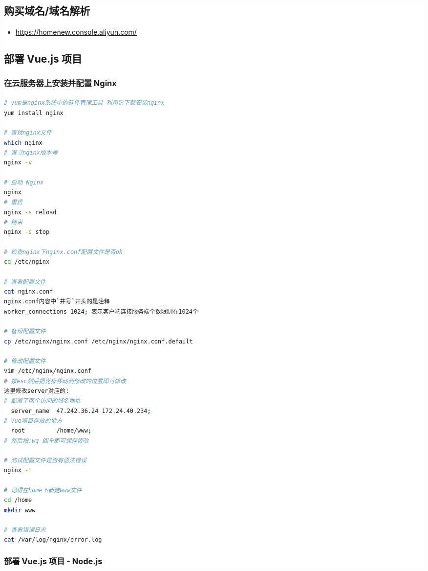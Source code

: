 ## 购买域名/域名解析

- https://homenew.console.aliyun.com/


## 部署 Vue.js 项目
### 在云服务器上安装并配置 Nginx
```bash
# yum是nginx系统中的软件管理工具 利用它下载安装nginx
yum install nginx

# 查找nginx文件
which nginx
# 查寻nginx版本号
nginx -v

# 启动 Nginx
nginx
# 重启
nginx -s reload
# 结束 
nginx -s stop

# 检查nginx下nginx.conf配置文件是否ok
cd /etc/nginx

# 查看配置文件
cat nginx.conf 
nginx.conf内容中`井号`开头的是注释
worker_connections 1024; 表示客户端连接服务端个数限制在1024个

# 备份配置文件
cp /etc/nginx/nginx.conf /etc/nginx/nginx.conf.default

# 修改配置文件
vim /etc/nginx/nginx.conf
# 按esc然后把光标移动到修改的位置即可修改
这里修改server对应的:
# 配置了两个访问的域名地址
  server_name  47.242.36.24 172.24.40.234;  
# Vue项目存放的地方
  root         /home/www; 								 
# 然后按:wq 回车即可保存修改

# 测试配置文件是否有语法错误
nginx -t

# 记得在home下新建www文件
cd /home
mkdir www

# 查看错误日志
cat /var/log/nginx/error.log
```
### 部署 Vue.js 项目 - Node.js
